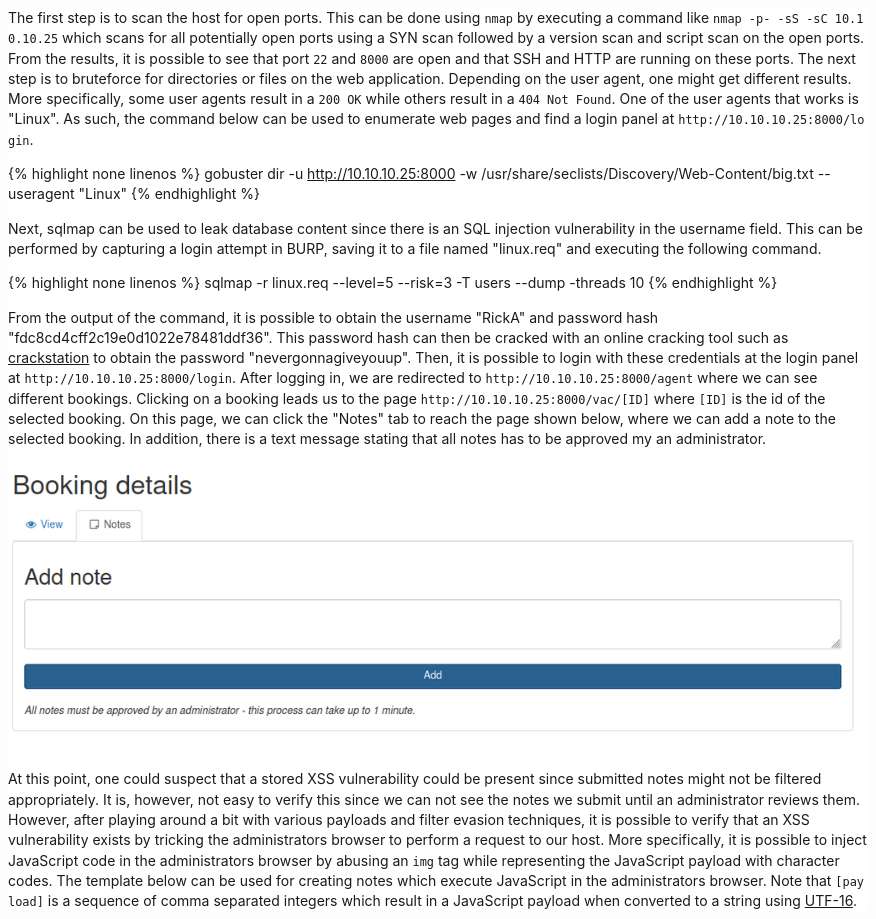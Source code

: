 The first step is to scan the host for open ports. This can be done using `nmap` by executing a command like `nmap -p- -sS -sC 10.10.10.25` which scans for all potentially open ports using a SYN scan followed by a version scan and script scan on the open ports. From the results, it is possible to see that port `22` and `8000` are open and that SSH and HTTP are running on these ports. The next step is to bruteforce for directories or files on the web application. Depending on the user agent, one might get different results. More specifically, some user agents result in a `200 OK` while others result in a `404 Not Found`. One of the user agents that works is "Linux". As such, the command below can be used to enumerate web pages and find a login panel at `http://10.10.10.25:8000/login`.

{% highlight none linenos %}
gobuster dir -u http://10.10.10.25:8000 -w /usr/share/seclists/Discovery/Web-Content/big.txt --useragent "Linux"
{% endhighlight %}

Next, sqlmap can be used to leak database content since there is an SQL injection vulnerability in the username field. This can be performed by capturing a login attempt in BURP, saving it to a file named "linux.req" and executing the following command.

{% highlight none linenos %}
sqlmap -r linux.req --level=5 --risk=3 -T users --dump -threads 10
{% endhighlight %}

From the output of the command, it is possible to obtain the username "RickA" and password hash "fdc8cd4cff2c19e0d1022e78481ddf36". This password hash can then be cracked with an online cracking tool such as [crackstation](https://crackstation.net/) to obtain the password "nevergonnagiveyouup". Then, it is possible to login with these credentials at the login panel at `http://10.10.10.25:8000/login`. After logging in, we are redirected to `http://10.10.10.25:8000/agent` where we can see different bookings. Clicking on a booking leads us to the page `http://10.10.10.25:8000/vac/[ID]` where `[ID]` is the id of the selected booking. On this page, we can click the "Notes" tab to reach the page shown below, where we can add a note to the selected booking. In addition, there is a text message stating that all notes has to be approved my an administrator.

![addNote](/assets/2021-10-30-HTB-Holiday-Source-Code-Analysis/addNote.png)

At this point, one could suspect that a stored XSS vulnerability could be present since submitted notes might not be filtered appropriately. It is, however, not easy to verify this since we can not see the notes we submit until an administrator reviews them. However, after playing around a bit with various payloads and filter evasion techniques, it is possible to verify that an XSS vulnerability exists by tricking the administrators browser to perform a request to our host. More specifically, it is possible to inject JavaScript code in the administrators browser by abusing an `img` tag while representing the JavaScript payload with character codes. The template below can be used for creating notes which execute JavaScript in the administrators browser. Note that `[payload]` is a sequence of comma separated integers which result in a JavaScript payload when converted to a string using [UTF-16](https://en.wikipedia.org/wiki/UTF-16).
